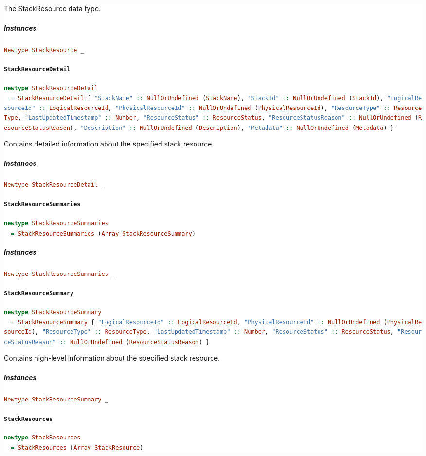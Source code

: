 <p>The StackResource data type.</p>

##### Instances
``` purescript
Newtype StackResource _
```

#### `StackResourceDetail`

``` purescript
newtype StackResourceDetail
  = StackResourceDetail { "StackName" :: NullOrUndefined (StackName), "StackId" :: NullOrUndefined (StackId), "LogicalResourceId" :: LogicalResourceId, "PhysicalResourceId" :: NullOrUndefined (PhysicalResourceId), "ResourceType" :: ResourceType, "LastUpdatedTimestamp" :: Number, "ResourceStatus" :: ResourceStatus, "ResourceStatusReason" :: NullOrUndefined (ResourceStatusReason), "Description" :: NullOrUndefined (Description), "Metadata" :: NullOrUndefined (Metadata) }
```

<p>Contains detailed information about the specified stack resource.</p>

##### Instances
``` purescript
Newtype StackResourceDetail _
```

#### `StackResourceSummaries`

``` purescript
newtype StackResourceSummaries
  = StackResourceSummaries (Array StackResourceSummary)
```

##### Instances
``` purescript
Newtype StackResourceSummaries _
```

#### `StackResourceSummary`

``` purescript
newtype StackResourceSummary
  = StackResourceSummary { "LogicalResourceId" :: LogicalResourceId, "PhysicalResourceId" :: NullOrUndefined (PhysicalResourceId), "ResourceType" :: ResourceType, "LastUpdatedTimestamp" :: Number, "ResourceStatus" :: ResourceStatus, "ResourceStatusReason" :: NullOrUndefined (ResourceStatusReason) }
```

<p>Contains high-level information about the specified stack resource.</p>

##### Instances
``` purescript
Newtype StackResourceSummary _
```

#### `StackResources`

``` purescript
newtype StackResources
  = StackResources (Array StackResource)
```

